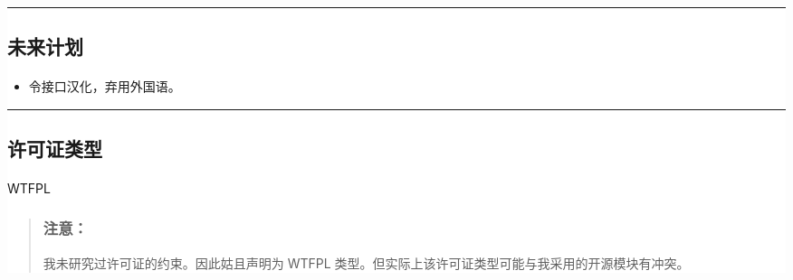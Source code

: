 




-----

## 未来计划

- 令接口汉化，弃用外国语。


-----

## 许可证类型

WTFPL

> ### 注意：
>
> 我未研究过许可证的约束。因此姑且声明为 WTFPL 类型。但实际上该许可证类型可能与我采用的开源模块有冲突。



